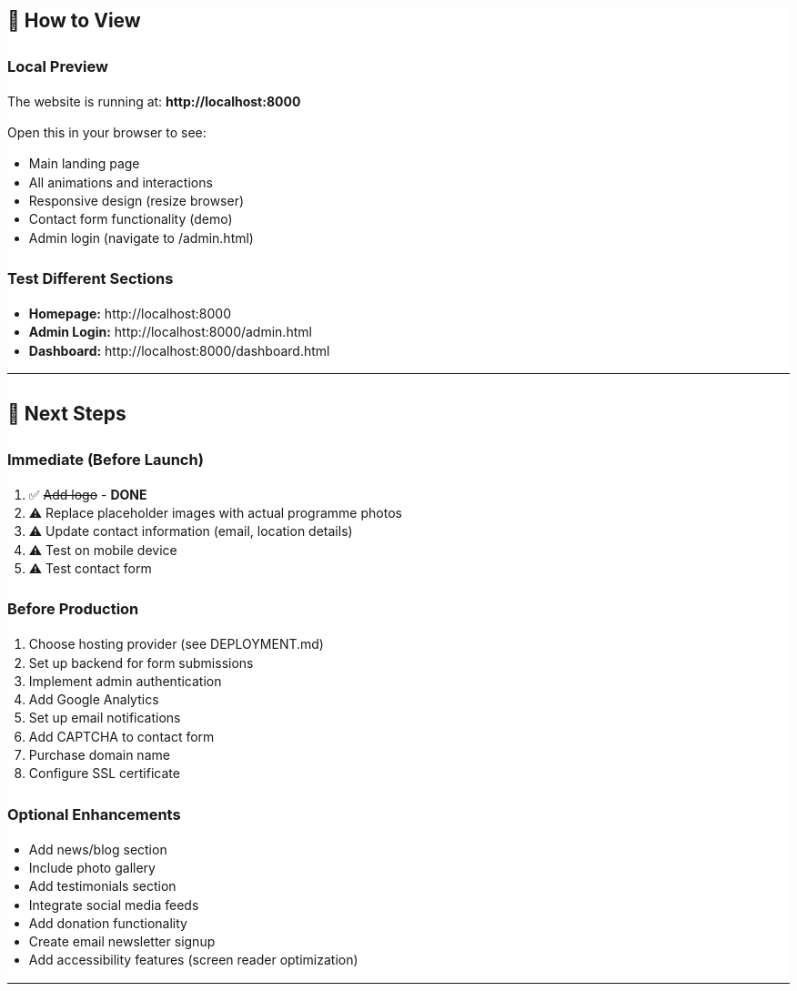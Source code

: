 
## 🚀 How to View

### Local Preview
The website is running at: **http://localhost:8000**

Open this in your browser to see:
- Main landing page
- All animations and interactions
- Responsive design (resize browser)
- Contact form functionality (demo)
- Admin login (navigate to /admin.html)

### Test Different Sections
- **Homepage:** http://localhost:8000
- **Admin Login:** http://localhost:8000/admin.html
- **Dashboard:** http://localhost:8000/dashboard.html

---

## 📝 Next Steps

### Immediate (Before Launch)
1. ✅ ~~Add logo~~ - **DONE**
2. ⚠️ Replace placeholder images with actual programme photos
3. ⚠️ Update contact information (email, location details)
4. ⚠️ Test on mobile device
5. ⚠️ Test contact form

### Before Production
1. Choose hosting provider (see DEPLOYMENT.md)
2. Set up backend for form submissions
3. Implement admin authentication
4. Add Google Analytics
5. Set up email notifications
6. Add CAPTCHA to contact form
7. Purchase domain name
8. Configure SSL certificate

### Optional Enhancements
- Add news/blog section
- Include photo gallery
- Add testimonials section
- Integrate social media feeds
- Add donation functionality
- Create email newsletter signup
- Add accessibility features (screen reader optimization)

---
